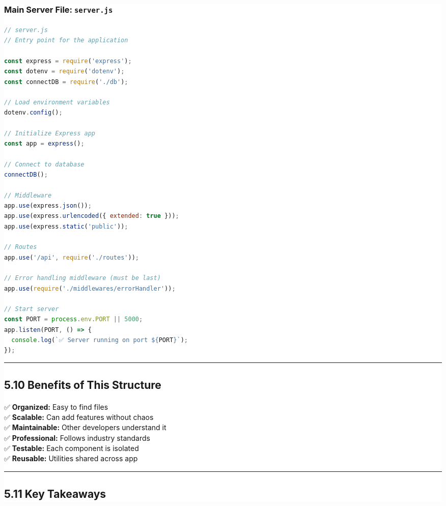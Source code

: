 ### Main Server File: `server.js`

```javascript
// server.js
// Entry point for the application

const express = require('express');
const dotenv = require('dotenv');
const connectDB = require('./db');

// Load environment variables
dotenv.config();

// Initialize Express app
const app = express();

// Connect to database
connectDB();

// Middleware
app.use(express.json());
app.use(express.urlencoded({ extended: true }));
app.use(express.static('public'));

// Routes
app.use('/api', require('./routes'));

// Error handling middleware (must be last)
app.use(require('./middlewares/errorHandler'));

// Start server
const PORT = process.env.PORT || 5000;
app.listen(PORT, () => {
  console.log(`✅ Server running on port ${PORT}`);
});
```

---

## 5.10 Benefits of This Structure

✅ **Organized:** Easy to find files  
✅ **Scalable:** Can add features without chaos  
✅ **Maintainable:** Other developers understand it  
✅ **Professional:** Follows industry standards  
✅ **Testable:** Each component is isolated  
✅ **Reusable:** Utilities shared across app  

---

## 5.11 Key Takeaways
